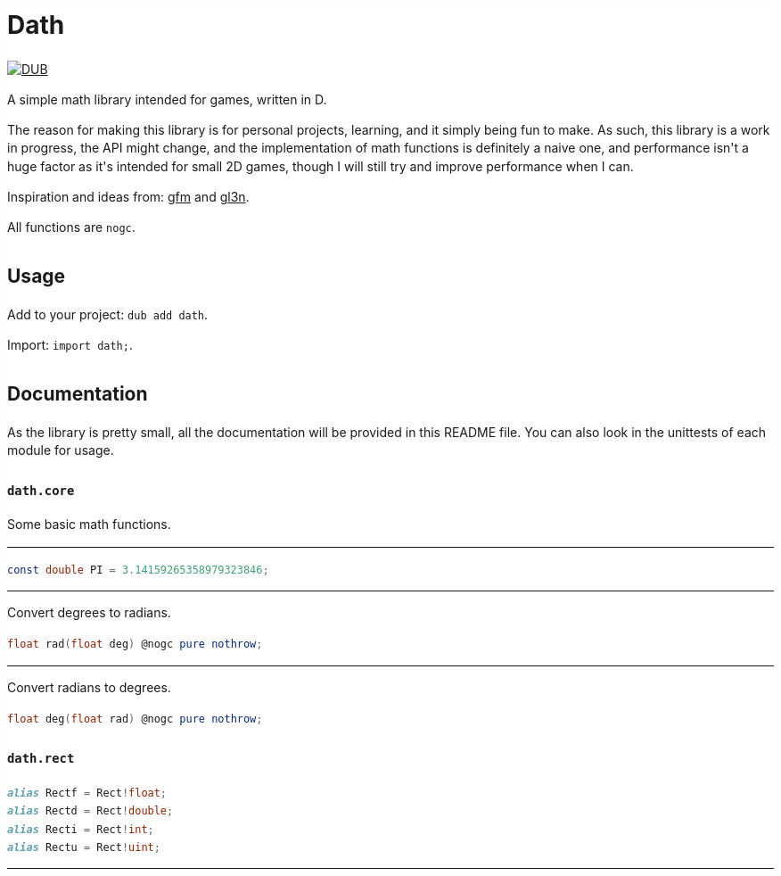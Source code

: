 # Dath

[![DUB](https://img.shields.io/dub/v/dath)](https://code.dlang.org/packages/dath)

A simple math library intended for games, written in D.

The reason for making this library is for personal projects, learning, and it simply being fun to make. As such, this library is a work in progress, the API might change, and the implementation of math functions is definitely a naive one, and performance isn't a huge factor as it's intended for small 2D games, though I will still try and improve performance when I can.

Inspiration and ideas from: [gfm](https://code.dlang.org/packages/gfm) and [gl3n](https://github.com/Dav1dde/gl3n).

All functions are `nogc`.

## Usage

Add to your project: `dub add dath`.

Import: `import dath;`.

## Documentation

As the library is pretty small, all the documentation will be provided in this README file. You can also look in the unittests of each module for usage.

### `dath.core`

Some basic math functions.

---

```d
const double PI = 3.14159265358979323846;
```

---

Convert degrees to radians.

```d
float rad(float deg) @nogc pure nothrow;
```

---

Convert radians to degrees.

```d
float deg(float rad) @nogc pure nothrow;
```

### `dath.rect`

```d
alias Rectf = Rect!float;
alias Rectd = Rect!double;
alias Recti = Rect!int;
alias Rectu = Rect!uint;
```

---